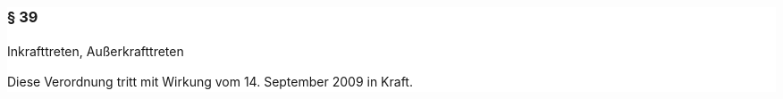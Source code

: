 </div>

</div>

<span id="BJNR324000009BJNE004100000.html"></span>

### § 39  
Inkrafttreten, Außerkrafttreten

<div>

<div class="jnhtml">

<div>

<div class="jurAbsatz">

Diese Verordnung tritt mit Wirkung vom 14. September 2009 in Kraft.

</div>

</div>

</div>

</div>
